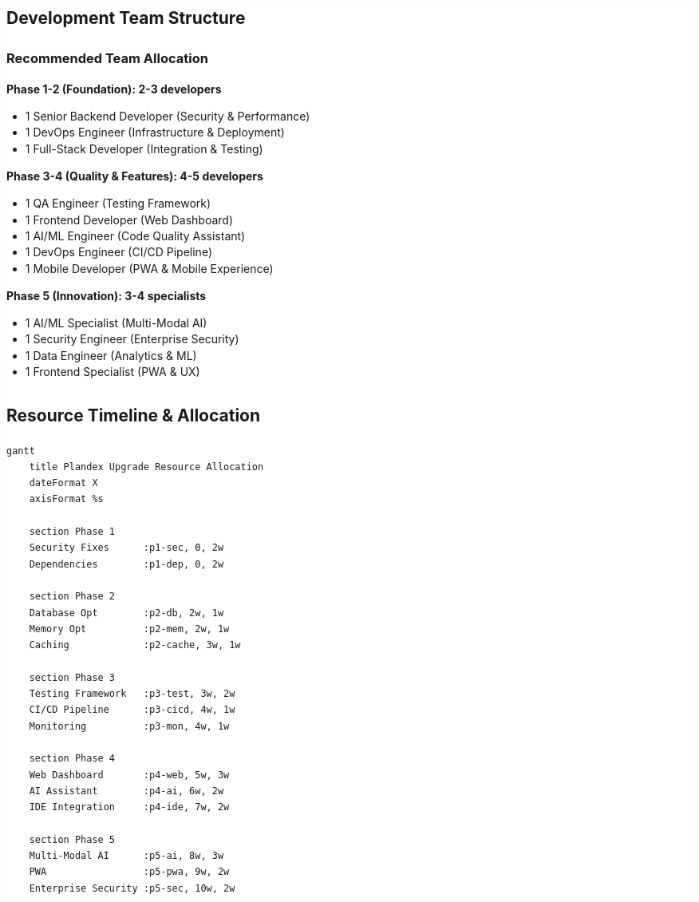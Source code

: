 ## Development Team Structure
### Recommended Team Allocation
**Phase 1-2 (Foundation): 2-3 developers**
- 1 Senior Backend Developer (Security & Performance)
- 1 DevOps Engineer (Infrastructure & Deployment)
- 1 Full-Stack Developer (Integration & Testing)

**Phase 3-4 (Quality & Features): 4-5 developers**
- 1 QA Engineer (Testing Framework)
- 1 Frontend Developer (Web Dashboard)
- 1 AI/ML Engineer (Code Quality Assistant)
- 1 DevOps Engineer (CI/CD Pipeline)
- 1 Mobile Developer (PWA & Mobile Experience)

**Phase 5 (Innovation): 3-4 specialists**
- 1 AI/ML Specialist (Multi-Modal AI)
- 1 Security Engineer (Enterprise Security)
- 1 Data Engineer (Analytics & ML)
- 1 Frontend Specialist (PWA & UX)

## Resource Timeline & Allocation
```mermaid
gantt
    title Plandex Upgrade Resource Allocation
    dateFormat X
    axisFormat %s
    
    section Phase 1
    Security Fixes      :p1-sec, 0, 2w
    Dependencies        :p1-dep, 0, 2w
    
    section Phase 2
    Database Opt        :p2-db, 2w, 1w
    Memory Opt          :p2-mem, 2w, 1w
    Caching             :p2-cache, 3w, 1w
    
    section Phase 3
    Testing Framework   :p3-test, 3w, 2w
    CI/CD Pipeline      :p3-cicd, 4w, 1w
    Monitoring          :p3-mon, 4w, 1w
    
    section Phase 4
    Web Dashboard       :p4-web, 5w, 3w
    AI Assistant        :p4-ai, 6w, 2w
    IDE Integration     :p4-ide, 7w, 2w
    
    section Phase 5
    Multi-Modal AI      :p5-ai, 8w, 3w
    PWA                 :p5-pwa, 9w, 2w
    Enterprise Security :p5-sec, 10w, 2w
```
